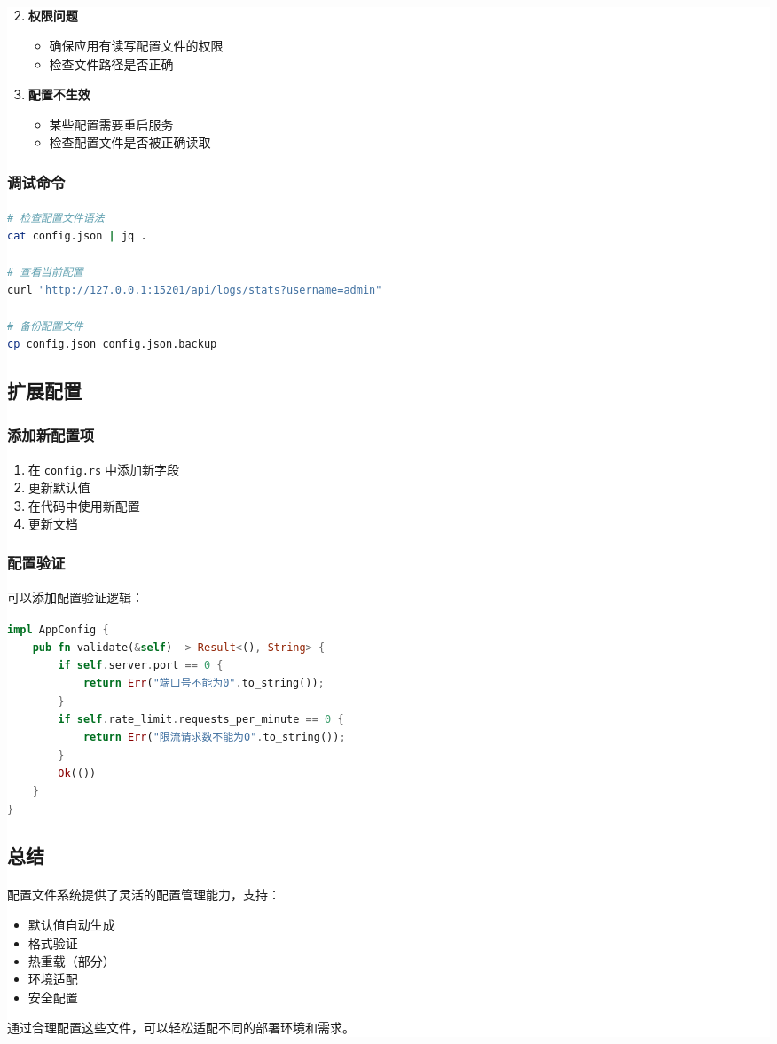 2. **权限问题**
   - 确保应用有读写配置文件的权限
   - 检查文件路径是否正确

3. **配置不生效**
   - 某些配置需要重启服务
   - 检查配置文件是否被正确读取

### 调试命令

```bash
# 检查配置文件语法
cat config.json | jq .

# 查看当前配置
curl "http://127.0.0.1:15201/api/logs/stats?username=admin"

# 备份配置文件
cp config.json config.json.backup
```

## 扩展配置

### 添加新配置项

1. 在 `config.rs` 中添加新字段
2. 更新默认值
3. 在代码中使用新配置
4. 更新文档

### 配置验证

可以添加配置验证逻辑：
```rust
impl AppConfig {
    pub fn validate(&self) -> Result<(), String> {
        if self.server.port == 0 {
            return Err("端口号不能为0".to_string());
        }
        if self.rate_limit.requests_per_minute == 0 {
            return Err("限流请求数不能为0".to_string());
        }
        Ok(())
    }
}
```

## 总结

配置文件系统提供了灵活的配置管理能力，支持：
- 默认值自动生成
- 格式验证
- 热重载（部分）
- 环境适配
- 安全配置

通过合理配置这些文件，可以轻松适配不同的部署环境和需求。 